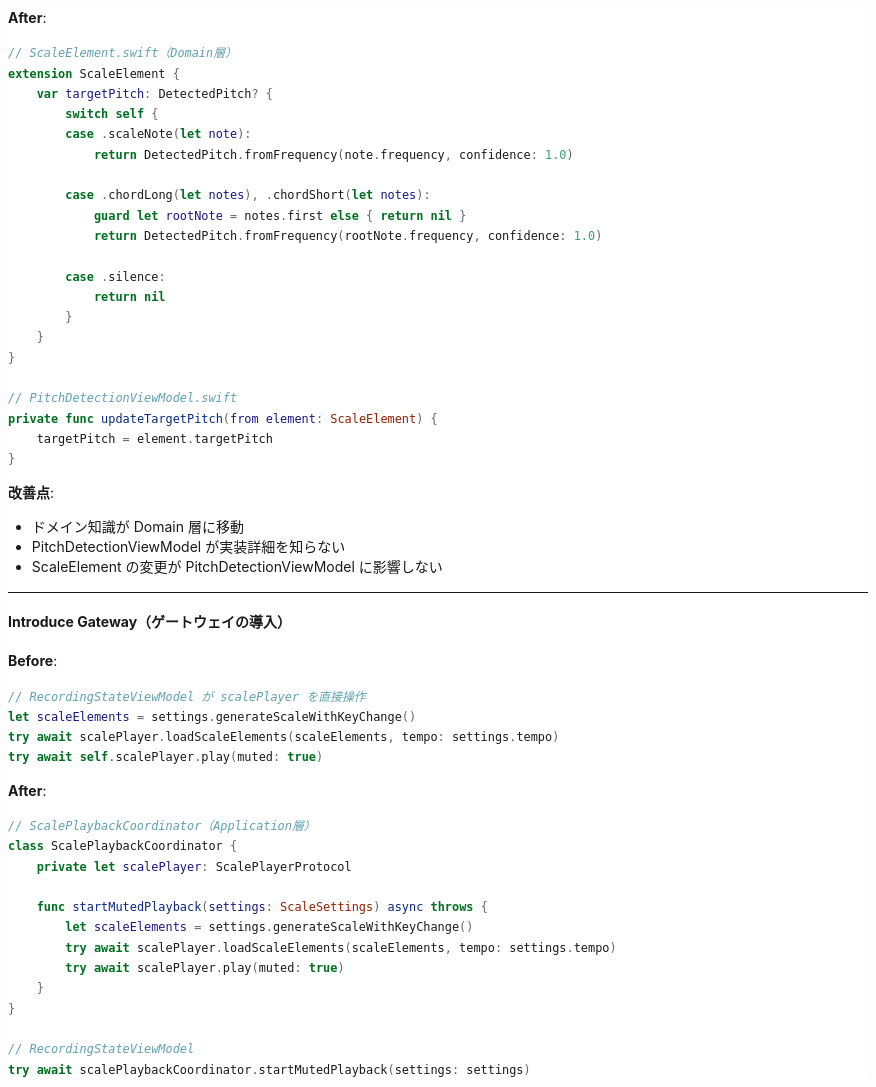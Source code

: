 **After**:
```swift
// ScaleElement.swift（Domain層）
extension ScaleElement {
    var targetPitch: DetectedPitch? {
        switch self {
        case .scaleNote(let note):
            return DetectedPitch.fromFrequency(note.frequency, confidence: 1.0)

        case .chordLong(let notes), .chordShort(let notes):
            guard let rootNote = notes.first else { return nil }
            return DetectedPitch.fromFrequency(rootNote.frequency, confidence: 1.0)

        case .silence:
            return nil
        }
    }
}

// PitchDetectionViewModel.swift
private func updateTargetPitch(from element: ScaleElement) {
    targetPitch = element.targetPitch
}
```

**改善点**:
- ドメイン知識が Domain 層に移動
- PitchDetectionViewModel が実装詳細を知らない
- ScaleElement の変更が PitchDetectionViewModel に影響しない

---

#### Introduce Gateway（ゲートウェイの導入）

**Before**:
```swift
// RecordingStateViewModel が scalePlayer を直接操作
let scaleElements = settings.generateScaleWithKeyChange()
try await scalePlayer.loadScaleElements(scaleElements, tempo: settings.tempo)
try await self.scalePlayer.play(muted: true)
```

**After**:
```swift
// ScalePlaybackCoordinator（Application層）
class ScalePlaybackCoordinator {
    private let scalePlayer: ScalePlayerProtocol

    func startMutedPlayback(settings: ScaleSettings) async throws {
        let scaleElements = settings.generateScaleWithKeyChange()
        try await scalePlayer.loadScaleElements(scaleElements, tempo: settings.tempo)
        try await scalePlayer.play(muted: true)
    }
}

// RecordingStateViewModel
try await scalePlaybackCoordinator.startMutedPlayback(settings: settings)
```
